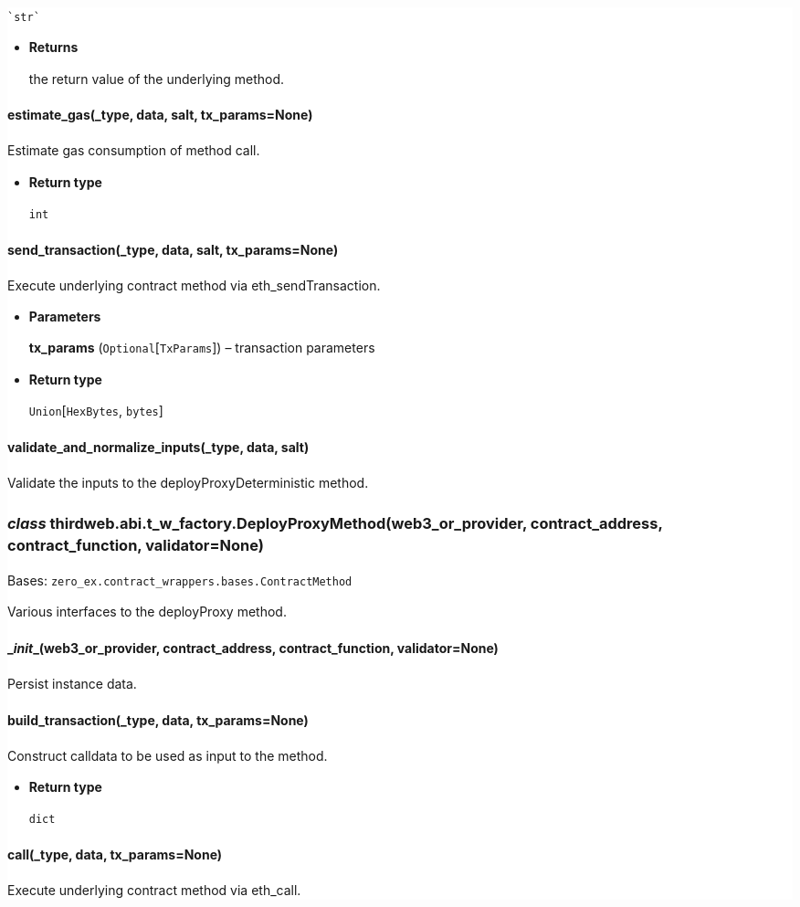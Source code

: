    `str`



* **Returns**

    the return value of the underlying method.



#### estimate_gas(_type, data, salt, tx_params=None)
Estimate gas consumption of method call.


* **Return type**

    `int`



#### send_transaction(_type, data, salt, tx_params=None)
Execute underlying contract method via eth_sendTransaction.


* **Parameters**

    **tx_params** (`Optional`[`TxParams`]) – transaction parameters



* **Return type**

    `Union`[`HexBytes`, `bytes`]



#### validate_and_normalize_inputs(_type, data, salt)
Validate the inputs to the deployProxyDeterministic method.


### _class_ thirdweb.abi.t_w_factory.DeployProxyMethod(web3_or_provider, contract_address, contract_function, validator=None)
Bases: `zero_ex.contract_wrappers.bases.ContractMethod`

Various interfaces to the deployProxy method.


#### \__init__(web3_or_provider, contract_address, contract_function, validator=None)
Persist instance data.


#### build_transaction(_type, data, tx_params=None)
Construct calldata to be used as input to the method.


* **Return type**

    `dict`



#### call(_type, data, tx_params=None)
Execute underlying contract method via eth_call.
